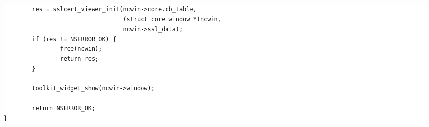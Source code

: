             res = sslcert_viewer_init(ncwin->core.cb_table,
                                      (struct core_window *)ncwin,
                                      ncwin->ssl_data);
            if (res != NSERROR_OK) {
                    free(ncwin);
                    return res;
            }
    
            toolkit_widget_show(ncwin->window);
    
            return NSERROR_OK;
    }
